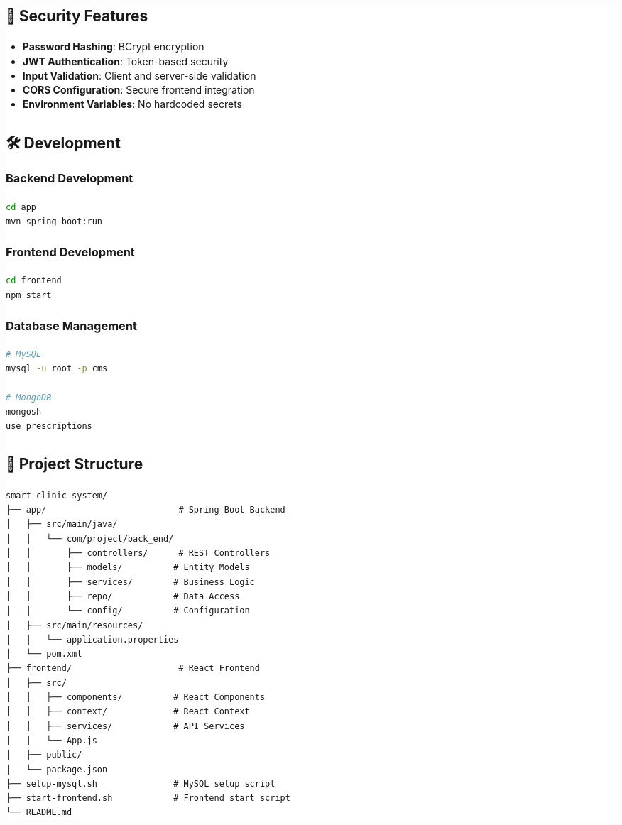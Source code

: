 ## 🔐 Security Features

- **Password Hashing**: BCrypt encryption
- **JWT Authentication**: Token-based security
- **Input Validation**: Client and server-side validation
- **CORS Configuration**: Secure frontend integration
- **Environment Variables**: No hardcoded secrets

## 🛠️ Development

### Backend Development

```bash
cd app
mvn spring-boot:run
```

### Frontend Development

```bash
cd frontend
npm start
```

### Database Management

```bash
# MySQL
mysql -u root -p cms

# MongoDB
mongosh
use prescriptions
```

## 📁 Project Structure

```
smart-clinic-system/
├── app/                          # Spring Boot Backend
│   ├── src/main/java/
│   │   └── com/project/back_end/
│   │       ├── controllers/      # REST Controllers
│   │       ├── models/          # Entity Models
│   │       ├── services/        # Business Logic
│   │       ├── repo/            # Data Access
│   │       └── config/          # Configuration
│   ├── src/main/resources/
│   │   └── application.properties
│   └── pom.xml
├── frontend/                     # React Frontend
│   ├── src/
│   │   ├── components/          # React Components
│   │   ├── context/             # React Context
│   │   ├── services/            # API Services
│   │   └── App.js
│   ├── public/
│   └── package.json
├── setup-mysql.sh               # MySQL setup script
├── start-frontend.sh            # Frontend start script
└── README.md
```
